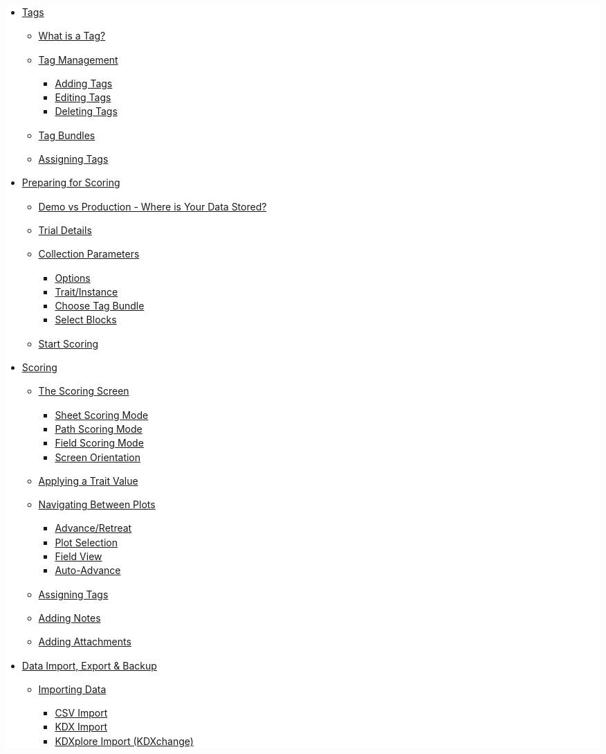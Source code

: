 *   [Tags](tags.html)

    *   [What is a Tag?](tags.html#what-is-a-tag)

    *   [Tag Management](tags.html#tag-management)

        *   [Adding Tags](tags.html#adding-tags)
        *   [Editing Tags](tags.html#editing-tags)
        *   [Deleting Tags](tags.html#deleting-tags)

    *   [Tag Bundles](tags.html#tag-bundles)

    *   [Assigning Tags](tags.html#assigning-tags)

*   [Preparing for Scoring](preparation.html)

    *   [Demo vs Production - Where is Your Data Stored?](preparation.html#demo-vs-production-where-is-your-data-stored)

    *   [Trial Details](preparation.html#trial-details)

    *   [Collection Parameters](preparation.html#collection-parameters)

        *   [Options](preparation.html#options)
        *   [Trait/Instance](preparation.html#trait-instance)
        *   [Choose Tag Bundle](preparation.html#choose-tag-bundle)
        *   [Select Blocks](preparation.html#select-blocks)

    *   [Start Scoring](preparation.html#start-scoring)

*   [Scoring](kdsmarthelp.html)

    *   [The Scoring Screen](kdsmarthelp.html#the-scoring-screen)

        *   [Sheet Scoring Mode](kdsmarthelp.html#sheet-scoring-mode)
        *   [Path Scoring Mode](kdsmarthelp.html#path-scoring-mode)
        *   [Field Scoring Mode](kdsmarthelp.html#field-scoring-mode)
        *   [Screen Orientation](kdsmarthelp.html#screen-orientation)

    *   [Applying a Trait Value](kdsmarthelp.html#applying-a-trait-value)

    *   [Navigating Between Plots](kdsmarthelp.html#navigating-between-plots)

        *   [Advance/Retreat](kdsmarthelp.html#advance-retreat)
        *   [Plot Selection](kdsmarthelp.html#plot-selection)
        *   [Field View](kdsmarthelp.html#field-view)
        *   [Auto-Advance](kdsmarthelp.html#auto-advance)

    *   [Assigning Tags](kdsmarthelp.html#assigning-tags)

    *   [Adding Notes](kdsmarthelp.html#adding-notes)

    *   [Adding Attachments](kdsmarthelp.html#adding-attachments)

*   [Data Import, Export & Backup](#)

    *   [Importing Data](#importing-data)

        *   [CSV Import](#csv-import)
        *   [KDX Import](#kdx-import)
        *   [KDXplore Import (KDXchange)](#kdxplore-import-kdxchange)

